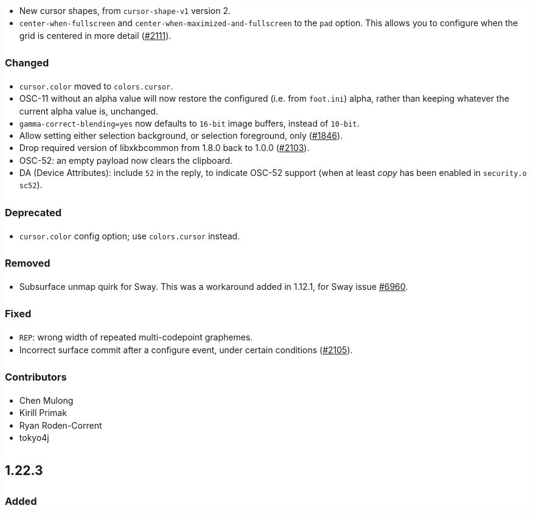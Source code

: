 * New cursor shapes, from `cursor-shape-v1` version 2.
* `center-when-fullscreen` and `center-when-maximized-and-fullscreen`
  to the `pad` option. This allows you to configure when the grid is
  centered in more detail ([#2111][2111]).

[2025]: https://codeberg.org/dnkl/foot/issues/2025
[1975]: https://codeberg.org/dnkl/foot/issues/1975
[2111]: https://codeberg.org/dnkl/foot/issues/2111


### Changed

* `cursor.color` moved to `colors.cursor`.
* OSC-11 without an alpha value will now restore the configured
  (i.e. from `foot.ini`) alpha, rather than keeping whatever the
  current alpha value is, unchanged.
* `gamma-correct-blending=yes` now defaults to `16-bit` image buffers,
  instead of `10-bit`.
* Allow setting either selection background, or selection foreground,
  only ([#1846][1846]).
* Drop required version of libxkbcommon from 1.8.0 back to 1.0.0
  ([#2103][2103]).
* OSC-52: an empty payload now clears the clipboard.
* DA (Device Attributes): include `52` in the reply, to indicate
  OSC-52 support (when at least _copy_ has been enabled in
  `security.osc52`).

[1846]: https://codeberg.org/dnkl/foot/issues/1846
[2103]: https://codeberg.org/dnkl/foot/issues/2103


### Deprecated

* `cursor.color` config option; use `colors.cursor` instead.


### Removed

* Subsurface unmap quirk for Sway. This was a workaround added in
  1.12.1, for Sway issue [#6960][sway-6960].


### Fixed

* `REP`: wrong width of repeated multi-codepoint graphemes.
* Incorrect surface commit after a configure event, under certain
  conditions ([#2105][2105]).

[2105]: https://codeberg.org/dnkl/foot/issues/2105


### Contributors

* Chen Mulong
* Kirill Primak
* Ryan Roden-Corrent
* tokyo4j


## 1.22.3

### Added


[2188]: https://codeberg.org/dnkl/foot/issues/2188
[2182]: https://codeberg.org/dnkl/foot/issues/2182
[2179]: https://codeberg.org/dnkl/foot/issues/2179
[2159]: https://codeberg.org/dnkl/foot/issues/2159
[2156]: https://codeberg.org/dnkl/foot/issues/2156
[2140]: https://codeberg.org/dnkl/foot/issues/2140
[2144]: https://codeberg.org/dnkl/foot/issues/2144
[2082]: https://codeberg.org/dnkl/foot/issues/2082
[2035]: https://codeberg.org/dnkl/foot/issues/2035
[2039]: https://codeberg.org/dnkl/foot/issues/2039
[2034]: https://codeberg.org/dnkl/foot/issues/2034
[2049]: https://codeberg.org/dnkl/foot/issues/2049
[2073]: https://codeberg.org/dnkl/foot/issues/2073
[2026]: https://codeberg.org/dnkl/foot/issues/2026
[2006]: https://codeberg.org/dnkl/foot/issues/2006
[2009]: https://codeberg.org/dnkl/foot/issues/2009
[2016]: https://codeberg.org/dnkl/foot/issues/2016
[2000]: https://codeberg.org/dnkl/foot/issues/2000
[2011]: https://codeberg.org/dnkl/foot/issues/2011
[2027]: https://codeberg.org/dnkl/foot/issues/2027
[1386]: https://codeberg.org/dnkl/foot/issues/1386
[1872]: https://codeberg.org/dnkl/foot/issues/1872
[1965]: https://codeberg.org/dnkl/foot/issues/1965
[1972]: https://codeberg.org/dnkl/foot/issues/1972
[1925]: https://codeberg.org/dnkl/foot/issues/1925
[1487]: https://codeberg.org/dnkl/foot/issues/1487
[1918]: https://codeberg.org/dnkl/foot/issues/1918
[1929]: https://codeberg.org/dnkl/foot/issues/1929
[1947]: https://codeberg.org/dnkl/foot/issues/1947
[1954]: https://codeberg.org/dnkl/foot/issues/1954
[1960]: https://codeberg.org/dnkl/foot/issues/1960
[1956]: https://codeberg.org/dnkl/foot/issues/1956
[1963]: https://codeberg.org/dnkl/foot/issues/1963
[1994]: https://codeberg.org/dnkl/foot/issues/1994
[1894]: https://codeberg.org/dnkl/foot/issues/1894
[1910]: https://codeberg.org/dnkl/foot/issues/1910
[1903]: https://codeberg.org/dnkl/foot/issues/1903
[1897]: https://codeberg.org/dnkl/foot/issues/1897
[1901]: https://codeberg.org/dnkl/foot/issues/1901
[1867]: https://codeberg.org/dnkl/foot/issues/1867
[1865]: https://codeberg.org/dnkl/foot/issues/1865
[1892]: https://codeberg.org/dnkl/foot/issues/1892
[1866]: https://codeberg.org/dnkl/foot/issues/1866
[1807]: https://codeberg.org/dnkl/foot/issues/1807
[1822]: https://codeberg.org/dnkl/foot/issues/1822
[1607]: https://codeberg.org/dnkl/foot/issues/1607
[1840]: https://codeberg.org/dnkl/foot/issues/1840
[1828]: https://codeberg.org/dnkl/foot/issues/1828
[1715]: https://codeberg.org/dnkl/foot/issues/1715
[1851]: https://codeberg.org/dnkl/foot/issues/1851
[1787]: https://codeberg.org/dnkl/foot/issues/1787
[1801]: https://codeberg.org/dnkl/foot/issues/1801
[1707]: https://codeberg.org/dnkl/foot/issues/1707
[1738]: https://codeberg.org/dnkl/foot/issues/1738
[828]: https://codeberg.org/dnkl/foot/issues/828
[856]: https://codeberg.org/dnkl/foot/issues/856
[1771]: https://codeberg.org/dnkl/foot/issues/1771
[1701]: https://codeberg.org/dnkl/foot/issues/1701
[1761]: https://codeberg.org/dnkl/foot/issues/1761
[1763]: https://codeberg.org/dnkl/foot/issues/1763
[1702]: https://codeberg.org/dnkl/foot/issues/1702
[1694]: https://codeberg.org/dnkl/foot/issues/1694
[1717]: https://codeberg.org/dnkl/foot/issues/1717
[1718]: https://codeberg.org/dnkl/foot/issues/1718
[1734]: https://codeberg.org/dnkl/foot/issues/1734
[1744]: https://codeberg.org/dnkl/foot/issues/1744
[1742]: https://codeberg.org/dnkl/foot/issues/1742
[1582]: https://codeberg.org/dnkl/foot/issues/1582
[1475]: https://codeberg.org/dnkl/foot/issues/1475
[1666]: https://codeberg.org/dnkl/foot/issues/1666
[1348]: https://codeberg.org/dnkl/foot/issues/1348
[1633]: https://codeberg.org/dnkl/foot/issues/1633
[1564]: https://codeberg.org/dnkl/foot/pulls/1564
[`DECBKM`]: https://vt100.net/docs/vt510-rm/DECBKM.html
[1526]: https://codeberg.org/dnkl/foot/issues/1526
[1528]: https://codeberg.org/dnkl/foot/issues/1528
[1561]: https://codeberg.org/dnkl/foot/issues/1561
[kitty-6913]: https://github.com/kovidgoyal/kitty/issues/6913
[1584]: https://codeberg.org/dnkl/foot/issues/1584
[1643]: https://codeberg.org/dnkl/foot/issues/1643
[chafa-192]: https://github.com/hpjansson/chafa/issues/192
[1531]: https://codeberg.org/dnkl/foot/issues/1531
[1573]: https://codeberg.org/dnkl/foot/issues/1573
[1568]: https://codeberg.org/dnkl/foot/issues/1568
[1552]: https://codeberg.org/dnkl/foot/issues/1552
[1610]: https://codeberg.org/dnkl/foot/issues/1610
[1624]: https://codeberg.org/dnkl/foot/issues/1624
[1520]: https://codeberg.org/dnkl/foot/issues/1520
[1514]: https://codeberg.org/dnkl/foot/issues/1514
[1515]: https://codeberg.org/dnkl/foot/issues/1515
[1077]: https://codeberg.org/dnkl/foot/issues/1077
[1364]: https://codeberg.org/dnkl/foot/issues/1364
[419]: https://codeberg.org/dnkl/foot/issues/419
[1337]: https://codeberg.org/dnkl/foot/issues/1337
[1391]: https://codeberg.org/dnkl/foot/issues/1391
[1448]: https://codeberg.org/dnkl/foot/pulls/1448
[1474]: https://codeberg.org/dnkl/foot/pulls/1474
[1495]: https://codeberg.org/dnkl/foot/pulls/1495
[1436]: https://codeberg.org/dnkl/foot/issues/1436
[1464]: https://codeberg.org/dnkl/foot/issues/1464
[1465]: https://codeberg.org/dnkl/foot/issues/1465
[1493]: https://codeberg.org/dnkl/foot/pulls/1493
[1498]: https://codeberg.org/dnkl/foot/issues/1498
[1503]: https://codeberg.org/dnkl/foot/issues/1503
[1511]: https://codeberg.org/dnkl/foot/issues/1511
[1434]: https://codeberg.org/dnkl/foot/issues/1434
[1423]: https://codeberg.org/dnkl/foot/issues/1423
[1431]: https://codeberg.org/dnkl/foot/issues/1431
[1430]: https://codeberg.org/dnkl/foot/issues/1430
[1444]: https://codeberg.org/dnkl/foot/issues/1444
[1441]: https://codeberg.org/dnkl/foot/issues/1441
[1446]: https://codeberg.org/dnkl/foot/issues/1446
[starlight-v4]: https://github.com/CosmicToast/starlight/blob/v4/CHANGELOG.md#v4
[1416]: https://codeberg.org/dnkl/foot/issues/1416
[1281]: https://codeberg.org/dnkl/foot/pulls/1281
[1302]: https://codeberg.org/dnkl/foot/issues/1302
[1404]: https://codeberg.org/dnkl/foot/issues/1404
[1411]: https://codeberg.org/dnkl/foot/pulls/1411
[1379]: https://codeberg.org/dnkl/foot/issues/1379
[517]: https://codeberg.org/dnkl/foot/issues/517
[1293]: https://codeberg.org/dnkl/foot/issues/1293
[1321]: https://codeberg.org/dnkl/foot/issues/1321
[1371]: https://codeberg.org/dnkl/foot/pulls/1371
[1183]: https://codeberg.org/dnkl/foot/issues/1183
[1360]: https://codeberg.org/dnkl/foot/issues/1360
[1383]: https://codeberg.org/dnkl/foot/issues/1383
[1347]: https://codeberg.org/dnkl/foot/issues/1347
[1317]: https://codeberg.org/dnkl/foot/issues/1317
[1355]: https://codeberg.org/dnkl/foot/issues/1355
[1377]: https://codeberg.org/dnkl/foot/issues/1377
[1380]: https://codeberg.org/dnkl/foot/issues/1380
[1136]: https://codeberg.org/dnkl/foot/issues/1136
[1225]: https://codeberg.org/dnkl/foot/issues/1225
[1188]: https://codeberg.org/dnkl/foot/issues/1188
[1166]: https://codeberg.org/dnkl/foot/issues/1166
[1179]: https://codeberg.org/dnkl/foot/issues/1179
[1215]: https://codeberg.org/dnkl/foot/pulls/1215
[1287]: https://codeberg.org/dnkl/foot/issues/1287
[1173]: https://codeberg.org/dnkl/foot/issues/1173
[1190]: https://codeberg.org/dnkl/foot/issues/1190
[1205]: https://codeberg.org/dnkl/foot/issues/1205
[1209]: https://codeberg.org/dnkl/foot/issues/1209
[1218]: https://codeberg.org/dnkl/foot/issues/1218
[1259]: https://codeberg.org/dnkl/foot/issues/1259
[1256]: https://codeberg.org/dnkl/foot/issues/1256
[1249]: https://codeberg.org/dnkl/foot/issues/1249
[1280]: https://codeberg.org/dnkl/foot/issues/1280
[1288]: https://codeberg.org/dnkl/foot/issues/1288
[1305]: https://codeberg.org/dnkl/foot/issues/1305
[1265]: https://codeberg.org/dnkl/foot/issues/1265
[1074]: https://codeberg.org/dnkl/foot/pulls/1074
[1058]: https://codeberg.org/dnkl/foot/issues/1058
[1070]: https://codeberg.org/dnkl/foot/issues/1070
[30]: https://codeberg.org/dnkl/foot/issues/30
[1112]: https://codeberg.org/dnkl/foot/issues/1112
[1116]: https://codeberg.org/dnkl/foot/issues/1116
[1061]: https://codeberg.org/dnkl/foot/pulls/1061
[1084]: https://codeberg.org/dnkl/foot/issues/1084
[1105]: https://codeberg.org/dnkl/foot/issues/1105
[1055]: https://codeberg.org/dnkl/foot/issues/1055
[1092]: https://codeberg.org/dnkl/foot/issues/1092
[1097]: https://codeberg.org/dnkl/foot/issues/1097
[1111]: https://codeberg.org/dnkl/foot/issues/1111
[1120]: https://codeberg.org/dnkl/foot/issues/1120
[1114]: https://codeberg.org/dnkl/foot/issues/1114
[1107]: https://codeberg.org/dnkl/foot/issues/1107
[1108]: https://codeberg.org/dnkl/foot/issues/1108
[sway-6960]: https://github.com/swaywm/sway/issues/6960
[1046]: https://codeberg.org/dnkl/foot/issues/1046
[1040]: https://codeberg.org/dnkl/foot/issues/1040
[1036]: https://codeberg.org/dnkl/foot/issues/1036
[1047]: https://codeberg.org/dnkl/foot/issues/1047
[325]: https://codeberg.org/dnkl/foot/issues/325
[950]: https://codeberg.org/dnkl/foot/issues/950
[1004]: https://codeberg.org/dnkl/foot/issues/1004
[1019]: https://codeberg.org/dnkl/foot/issues/1019
[964]: https://codeberg.org/dnkl/foot/issues/964
[919]: https://codeberg.org/dnkl/foot/issues/919
[922]: https://codeberg.org/dnkl/foot/issues/922
[971]: https://codeberg.org/dnkl/foot/issues/971
[980]: https://codeberg.org/dnkl/foot/issues/980
[988]: https://codeberg.org/dnkl/foot/issues/988
[1001]: https://codeberg.org/dnkl/foot/issues/1001
[918]: https://codeberg.org/dnkl/foot/issues/918
[922]: https://codeberg.org/dnkl/foot/issues/922
[924]: https://codeberg.org/dnkl/foot/issues/924
[926]: https://codeberg.org/dnkl/foot/issues/926
[943]: https://codeberg.org/dnkl/foot/issues/943
[963]: https://codeberg.org/dnkl/foot/issues/963
[983]: https://codeberg.org/dnkl/foot/issues/983
[1005]: https://codeberg.org/dnkl/foot/issues/1005
[1008]: https://codeberg.org/dnkl/foot/issues/1008
[1009]: https://codeberg.org/dnkl/foot/issues/1009
[931]: https://codeberg.org/dnkl/foot/issues/931